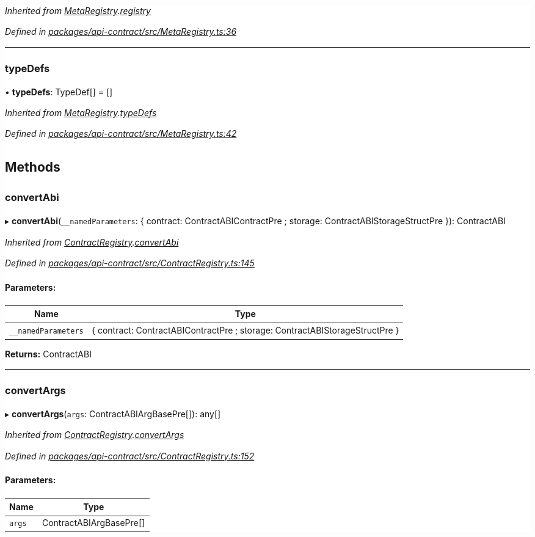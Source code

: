 *Inherited from [MetaRegistry](_packages_api_contract_src_metaregistry_.metaregistry.md).[registry](_packages_api_contract_src_metaregistry_.metaregistry.md#registry)*

*Defined in [packages/api-contract/src/MetaRegistry.ts:36](https://github.com/polkadot-js/api/blob/d20228788/packages/api-contract/src/MetaRegistry.ts#L36)*

___

### typeDefs

•  **typeDefs**: TypeDef[] = []

*Inherited from [MetaRegistry](_packages_api_contract_src_metaregistry_.metaregistry.md).[typeDefs](_packages_api_contract_src_metaregistry_.metaregistry.md#typedefs)*

*Defined in [packages/api-contract/src/MetaRegistry.ts:42](https://github.com/polkadot-js/api/blob/d20228788/packages/api-contract/src/MetaRegistry.ts#L42)*

## Methods

### convertAbi

▸ **convertAbi**(`__namedParameters`: { contract: ContractABIContractPre ; storage: ContractABIStorageStructPre  }): ContractABI

*Inherited from [ContractRegistry](_packages_api_contract_src_contractregistry_.contractregistry.md).[convertAbi](_packages_api_contract_src_contractregistry_.contractregistry.md#convertabi)*

*Defined in [packages/api-contract/src/ContractRegistry.ts:145](https://github.com/polkadot-js/api/blob/d20228788/packages/api-contract/src/ContractRegistry.ts#L145)*

#### Parameters:

Name | Type |
------ | ------ |
`__namedParameters` | { contract: ContractABIContractPre ; storage: ContractABIStorageStructPre  } |

**Returns:** ContractABI

___

### convertArgs

▸ **convertArgs**(`args`: ContractABIArgBasePre[]): any[]

*Inherited from [ContractRegistry](_packages_api_contract_src_contractregistry_.contractregistry.md).[convertArgs](_packages_api_contract_src_contractregistry_.contractregistry.md#convertargs)*

*Defined in [packages/api-contract/src/ContractRegistry.ts:152](https://github.com/polkadot-js/api/blob/d20228788/packages/api-contract/src/ContractRegistry.ts#L152)*

#### Parameters:

Name | Type |
------ | ------ |
`args` | ContractABIArgBasePre[] |

